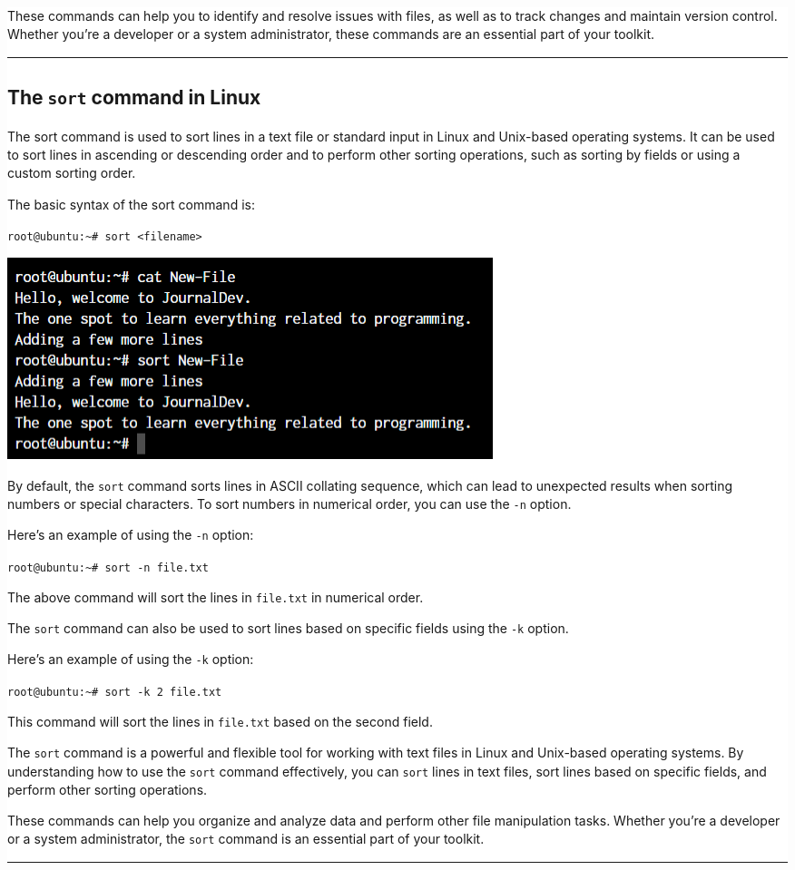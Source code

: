 These commands can help you to identify and resolve issues with files, as well as to track changes and maintain version control. Whether you’re a developer or a system administrator, these commands are an essential part of your toolkit.

---
## The ```sort``` command in Linux
The sort command is used to sort lines in a text file or standard input in Linux and Unix-based operating systems. It can be used to sort lines in ascending or descending order and to perform other sorting operations, such as sorting by fields or using a custom sorting order.

The basic syntax of the sort command is:
```
root@ubuntu:~# sort <filename>
```

![alt text](image/sort-command.png)

By default, the ``sort`` command sorts lines in ASCII collating sequence, which can lead to unexpected results when sorting numbers or special characters. To sort numbers in numerical order, you can use the ``-n`` option.

Here’s an example of using the ``-n`` option:
```
root@ubuntu:~# sort -n file.txt
```

The above command will sort the lines in ``file.txt`` in numerical order.

The ``sort`` command can also be used to sort lines based on specific fields using the ``-k`` option.

Here’s an example of using the ``-k`` option:
```
root@ubuntu:~# sort -k 2 file.txt
```

This command will sort the lines in ``file.txt`` based on the second field.

The ``sort`` command is a powerful and flexible tool for working with text files in Linux and Unix-based operating systems. By understanding how to use the ``sort`` command effectively, you can ``sort`` lines in text files, sort lines based on specific fields, and perform other sorting operations.

These commands can help you organize and analyze data and perform other file manipulation tasks. Whether you’re a developer or a system administrator, the ``sort`` command is an essential part of your toolkit.

---